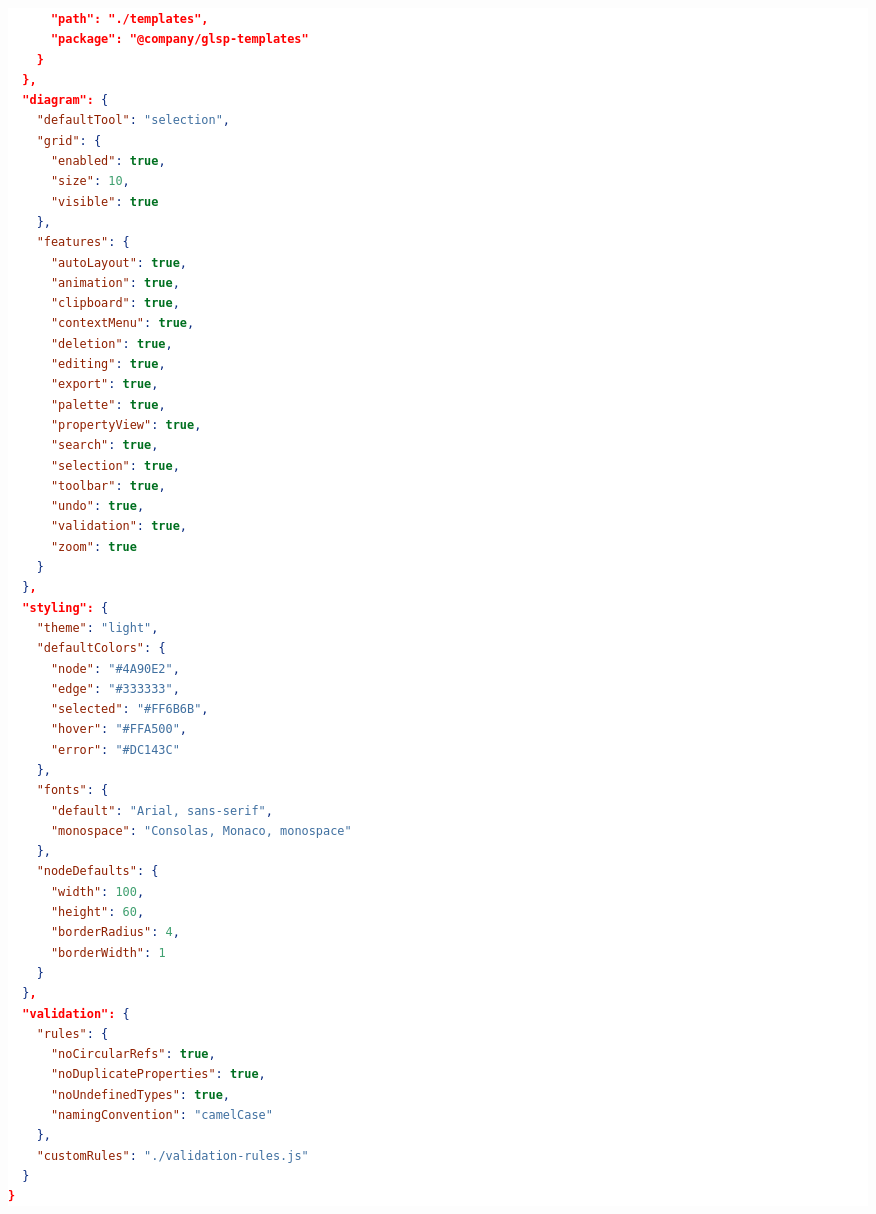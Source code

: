 ```json
      "path": "./templates",
      "package": "@company/glsp-templates"
    }
  },
  "diagram": {
    "defaultTool": "selection",
    "grid": {
      "enabled": true,
      "size": 10,
      "visible": true
    },
    "features": {
      "autoLayout": true,
      "animation": true,
      "clipboard": true,
      "contextMenu": true,
      "deletion": true,
      "editing": true,
      "export": true,
      "palette": true,
      "propertyView": true,
      "search": true,
      "selection": true,
      "toolbar": true,
      "undo": true,
      "validation": true,
      "zoom": true
    }
  },
  "styling": {
    "theme": "light",
    "defaultColors": {
      "node": "#4A90E2",
      "edge": "#333333",
      "selected": "#FF6B6B",
      "hover": "#FFA500",
      "error": "#DC143C"
    },
    "fonts": {
      "default": "Arial, sans-serif",
      "monospace": "Consolas, Monaco, monospace"
    },
    "nodeDefaults": {
      "width": 100,
      "height": 60,
      "borderRadius": 4,
      "borderWidth": 1
    }
  },
  "validation": {
    "rules": {
      "noCircularRefs": true,
      "noDuplicateProperties": true,
      "noUndefinedTypes": true,
      "namingConvention": "camelCase"
    },
    "customRules": "./validation-rules.js"
  }
}
```
